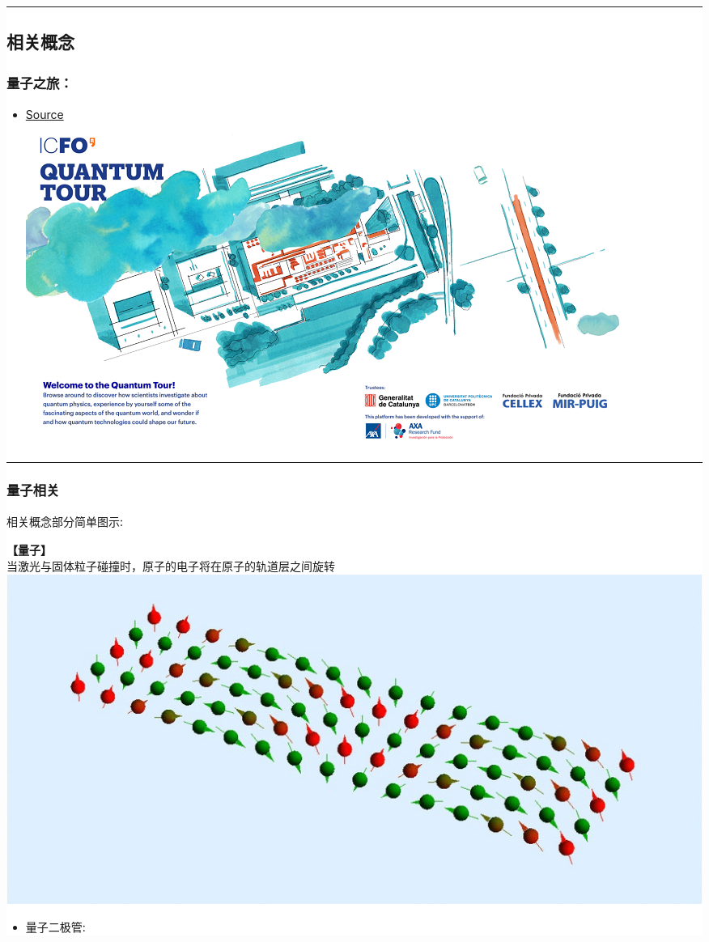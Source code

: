</p>

---

## 相关概念

### 量子之旅：  
- [Source](https://quantumtour.icfo.eu)  
![](./sources/icfo.png)

---
### 量子相关

相关概念部分简单图示: <br>

**【量子】**
<br> 
当激光与固体粒子碰撞时，原子的电子将在原子的轨道层之间旋转  <br>
![](./sources/spinWave.gif)
- 量子二极管:  
